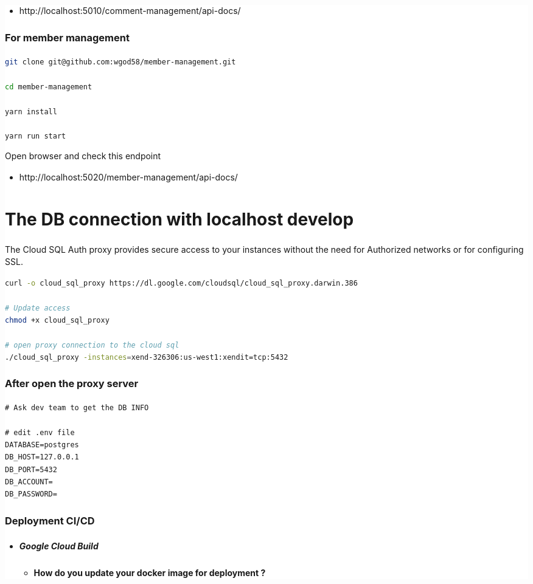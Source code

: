- http://localhost:5010/comment-management/api-docs/

### For member management

```sh
git clone git@github.com:wgod58/member-management.git

cd member-management

yarn install

yarn run start

```

Open browser and check this endpoint

- http://localhost:5020/member-management/api-docs/

# The DB connection with localhost develop

The Cloud SQL Auth proxy provides secure access to your instances without the need for Authorized networks or for configuring SSL.

```sh
curl -o cloud_sql_proxy https://dl.google.com/cloudsql/cloud_sql_proxy.darwin.386

# Update access
chmod +x cloud_sql_proxy

# open proxy connection to the cloud sql
./cloud_sql_proxy -instances=xend-326306:us-west1:xendit=tcp:5432

```

### After open the proxy server

```
# Ask dev team to get the DB INFO

# edit .env file
DATABASE=postgres
DB_HOST=127.0.0.1
DB_PORT=5432
DB_ACCOUNT=
DB_PASSWORD=
```

### Deployment CI/CD

- ##### Google Cloud Build

  - **How do you update your docker image for deployment ?**
